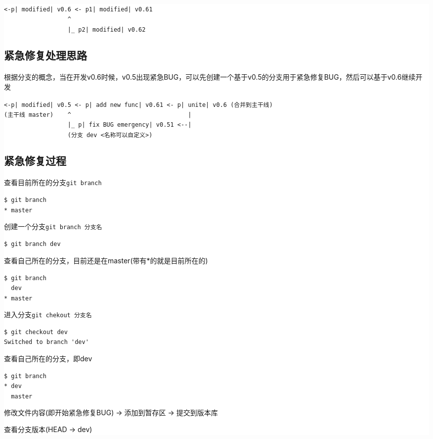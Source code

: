 ```
<-p| modified| v0.6 <- p1| modified| v0.61
				  ^
				  |_ p2| modified| v0.62
```

## 紧急修复处理思路

根据分支的概念，当在开发v0.6时候，v0.5出现紧急BUG，可以先创建一个基于v0.5的分支用于紧急修复BUG，然后可以基于v0.6继续开发

```
<-p| modified| v0.5 <- p| add new func| v0.61 <- p| unite| v0.6 (合并到主干线)
(主干线 master)	^								  |	
				  |_ p| fix BUG emergency| v0.51 <--|
				  (分支 dev <名称可以自定义>)
```

## 紧急修复过程

查看目前所在的分支`git branch`

```
$ git branch
* master
```

创建一个分支`git branch 分支名`

```
$ git branch dev
```

查看自己所在的分支，目前还是在master(带有*的就是目前所在的)

```
$ git branch
  dev
* master
```

进入分支`git chekout 分支名`

```
$ git checkout dev
Switched to branch 'dev'
```

查看自己所在的分支，即dev

```
$ git branch
* dev
  master
```

修改文件内容(即开始紧急修复BUG) -> 添加到暂存区 -> 提交到版本库

查看分支版本(HEAD -> dev)
